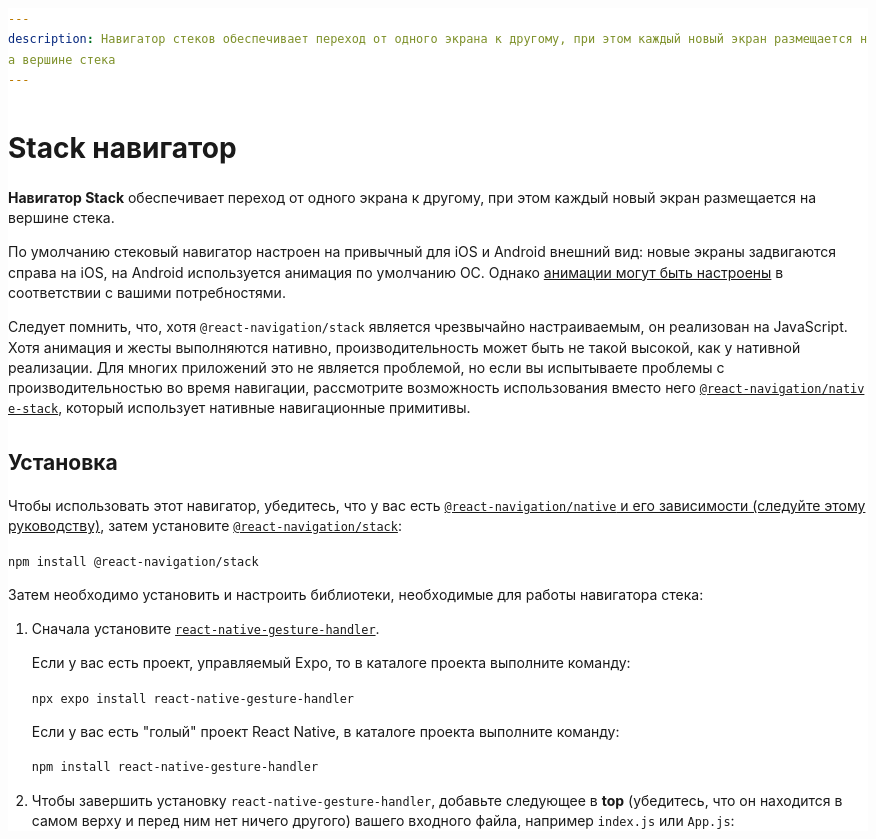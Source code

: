 ```yaml
---
description: Навигатор стеков обеспечивает переход от одного экрана к другому, при этом каждый новый экран размещается на вершине стека
---
```


# Stack навигатор

**Навигатор Stack** обеспечивает переход от одного экрана к другому, при этом каждый новый экран размещается на вершине стека.

По умолчанию стековый навигатор настроен на привычный для iOS и Android внешний вид: новые экраны задвигаются справа на iOS, на Android используется анимация по умолчанию ОС. Однако [анимации могут быть настроены](#animation-related-options) в соответствии с вашими потребностями.

<video playsInline autoPlay muted loop>
<source src="/community/react-navigation.6/stack.mov" />
</video>

Следует помнить, что, хотя `@react-navigation/stack` является чрезвычайно настраиваемым, он реализован на JavaScript. Хотя анимация и жесты выполняются нативно, производительность может быть не такой высокой, как у нативной реализации. Для многих приложений это не является проблемой, но если вы испытываете проблемы с производительностью во время навигации, рассмотрите возможность использования вместо него [`@react-navigation/native-stack`](native-stack-navigator.md), который использует нативные навигационные примитивы.

## Установка

Чтобы использовать этот навигатор, убедитесь, что у вас есть [`@react-navigation/native` и его зависимости (следуйте этому руководству)](getting-started.md), затем установите [`@react-navigation/stack`](https://github.com/react-navigation/react-navigation/tree/main/packages/stack):

```bash
npm install @react-navigation/stack
```

Затем необходимо установить и настроить библиотеки, необходимые для работы навигатора стека:

1.  Сначала установите [`react-native-gesture-handler`](https://docs.swmansion.com/react-native-gesture-handler/).

    Если у вас есть проект, управляемый Expo, то в каталоге проекта выполните команду:

    ```bash
    npx expo install react-native-gesture-handler
    ```

    Если у вас есть "голый" проект React Native, в каталоге проекта выполните команду:

    ```bash
    npm install react-native-gesture-handler
    ```

2.  Чтобы завершить установку `react-native-gesture-handler`, добавьте следующее в **top** (убедитесь, что он находится в самом верху и перед ним нет ничего другого) вашего входного файла, например `index.js` или `App.js`:
